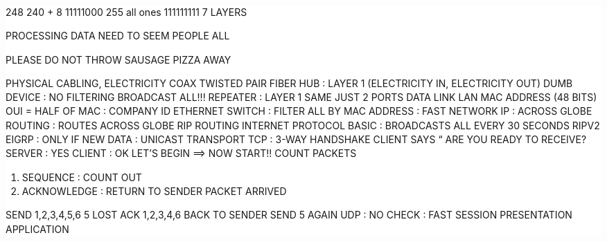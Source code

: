 248 240 + 8
11111000
255 all ones
111111111
7 LAYERS

PROCESSING
DATA
NEED
TO
SEEM
PEOPLE
ALL

PLEASE DO NOT THROW SAUSAGE PIZZA AWAY

PHYSICAL
CABLING, ELECTRICITY
COAX
TWISTED PAIR
FIBER
HUB : LAYER 1 (ELECTRICITY IN, ELECTRICITY OUT)
DUMB DEVICE : NO FILTERING
BROADCAST ALL!!!
REPEATER : LAYER 1 SAME JUST 2 PORTS
DATA LINK
LAN
MAC ADDRESS (48 BITS)
OUI = HALF OF MAC : COMPANY ID
ETHERNET
SWITCH : FILTER ALL BY MAC ADDRESS : FAST
NETWORK
IP : ACROSS GLOBE
ROUTING : ROUTES ACROSS GLOBE
RIP ROUTING INTERNET PROTOCOL
BASIC : BROADCASTS ALL EVERY 30 SECONDS
RIPV2
EIGRP : ONLY IF NEW DATA : UNICAST
TRANSPORT
TCP
: 3-WAY HANDSHAKE
CLIENT SAYS “ ARE YOU READY TO RECEIVE?
SERVER : YES
CLIENT : OK LET’S BEGIN
==> NOW START!!
COUNT PACKETS

1. SEQUENCE : COUNT OUT
2. ACKNOWLEDGE : RETURN TO SENDER
PACKET ARRIVED

SEND 1,2,3,4,5,6
5 LOST
ACK 1,2,3,4,6 BACK TO SENDER
SEND 5 AGAIN
UDP : NO CHECK : FAST
SESSION
PRESENTATION
APPLICATION
